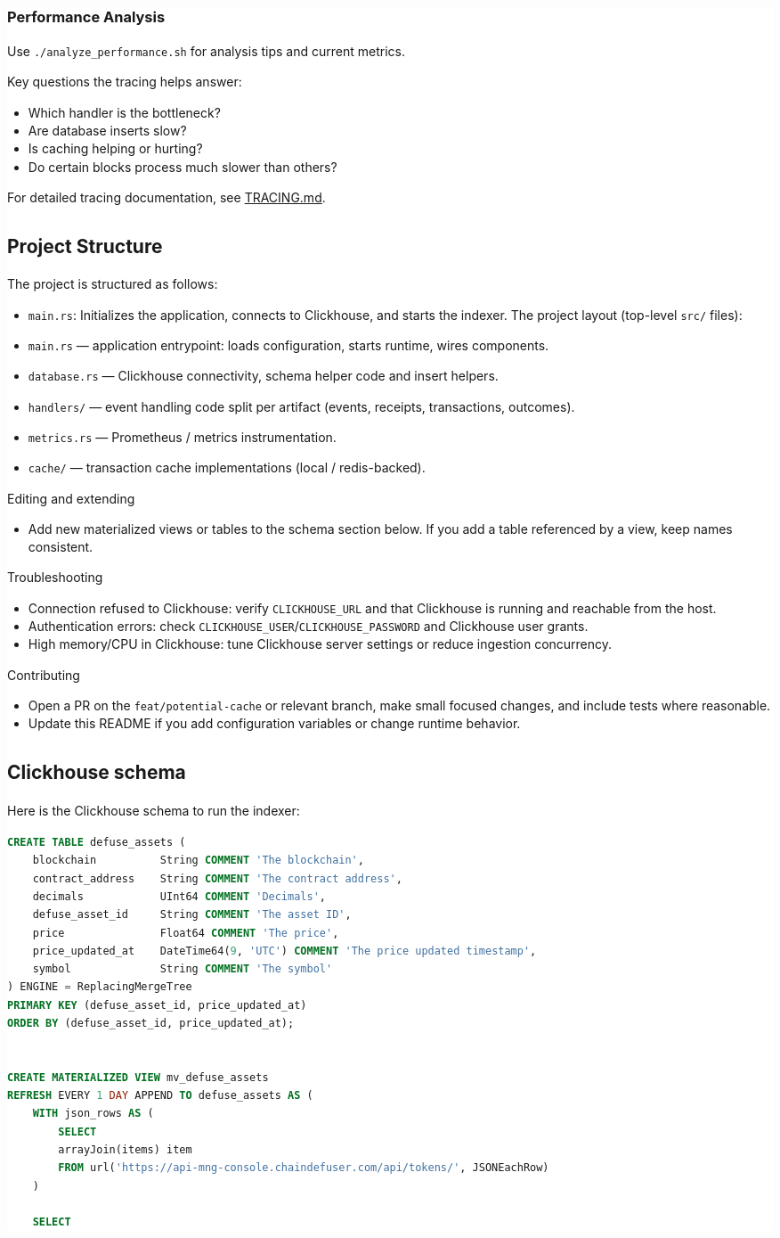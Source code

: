 ### Performance Analysis

Use `./analyze_performance.sh` for analysis tips and current metrics.

Key questions the tracing helps answer:
- Which handler is the bottleneck?
- Are database inserts slow?
- Is caching helping or hurting?
- Do certain blocks process much slower than others?

For detailed tracing documentation, see [TRACING.md](./TRACING.md).

## Project Structure

The project is structured as follows:

- `main.rs`: Initializes the application, connects to Clickhouse, and starts the indexer.
The project layout (top-level `src/` files):

- `main.rs` — application entrypoint: loads configuration, starts runtime, wires components.
- `database.rs` — Clickhouse connectivity, schema helper code and insert helpers.
- `handlers/` — event handling code split per artifact (events, receipts, transactions, outcomes).
- `metrics.rs` — Prometheus / metrics instrumentation.
- `cache/` — transaction cache implementations (local / redis-backed).

Editing and extending
- Add new materialized views or tables to the schema section below. If you add a table referenced by a view, keep names consistent.

Troubleshooting
- Connection refused to Clickhouse: verify `CLICKHOUSE_URL` and that Clickhouse is running and reachable from the host.
- Authentication errors: check `CLICKHOUSE_USER`/`CLICKHOUSE_PASSWORD` and Clickhouse user grants.
- High memory/CPU in Clickhouse: tune Clickhouse server settings or reduce ingestion concurrency.

Contributing
- Open a PR on the `feat/potential-cache` or relevant branch, make small focused changes, and include tests where reasonable.
- Update this README if you add configuration variables or change runtime behavior.

## Clickhouse schema

Here is the Clickhouse schema to run the indexer:

```sql
CREATE TABLE defuse_assets (
    blockchain          String COMMENT 'The blockchain',
    contract_address    String COMMENT 'The contract address',
    decimals            UInt64 COMMENT 'Decimals',
    defuse_asset_id     String COMMENT 'The asset ID',
    price               Float64 COMMENT 'The price',
    price_updated_at    DateTime64(9, 'UTC') COMMENT 'The price updated timestamp',
    symbol              String COMMENT 'The symbol'
) ENGINE = ReplacingMergeTree
PRIMARY KEY (defuse_asset_id, price_updated_at)
ORDER BY (defuse_asset_id, price_updated_at);


CREATE MATERIALIZED VIEW mv_defuse_assets
REFRESH EVERY 1 DAY APPEND TO defuse_assets AS (
    WITH json_rows AS (
        SELECT
        arrayJoin(items) item
        FROM url('https://api-mng-console.chaindefuser.com/api/tokens/', JSONEachRow)
    )

    SELECT
```